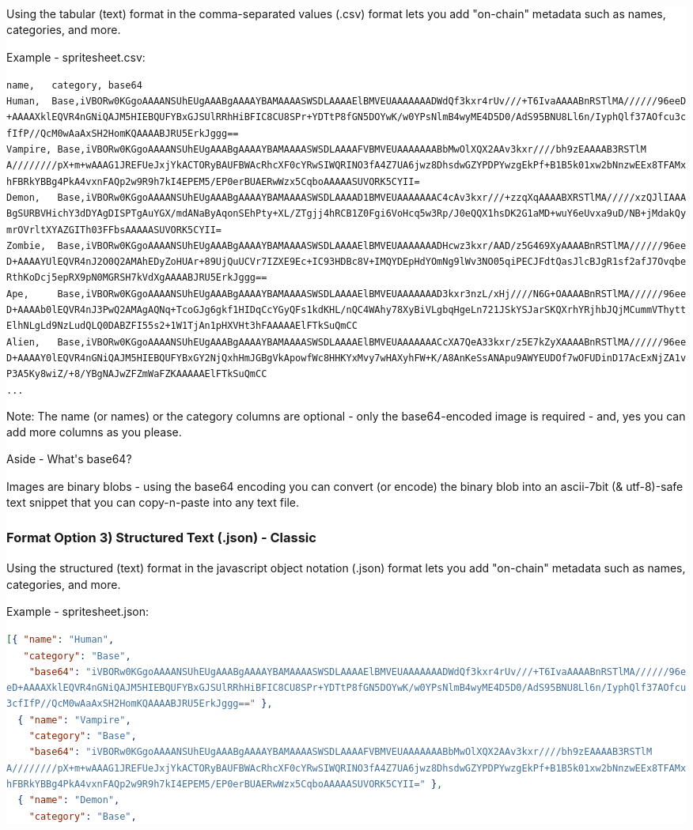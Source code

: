 
Using the tabular (text) format in the comma-separated values (.csv) format
lets you add "on-chain" metadata
such as names, categories, and more.


Example - spritesheet.csv:

``` csv
name,   category, base64
Human,  Base,iVBORw0KGgoAAAANSUhEUgAAABgAAAAYBAMAAAASWSDLAAAAElBMVEUAAAAAAADWdQf3kxr4rUv///+T6IvaAAAABnRSTlMA//////96eeD+AAAAXklEQVR4nGNiQAJM5HIEBQUFYBxGJSUlRRhHiBFIC8CU8SPr+YDTtP8fGN5DOYwK/w0YPsNlmB4wyME4D5D0/AdS95BNU8Ll6n/IyphQlf37AOfcu3cfIfP//QcM0wAaAxSH2HomKQAAAABJRU5ErkJggg==
Vampire, Base,iVBORw0KGgoAAAANSUhEUgAAABgAAAAYBAMAAAASWSDLAAAAFVBMVEUAAAAAAABbMwOlXQX2AAv3kxr////bh9zEAAAAB3RSTlMA////////pX+m+wAAAG1JREFUeJxjYkACTORyBAUFBWAcRhcXF0cYRwSIWQRINO3fA4Z7UA6jwz8DhsdwGZYPDPYwzgEkPf+B1B5k01xw2bNnzwEEx8TFAMxhFBRkYBBg4PkA4vxnFAQp2w9R9h7kI4EPEM5/EP0erBUAERwWzx5CqboAAAAASUVORK5CYII=
Demon,   Base,iVBORw0KGgoAAAANSUhEUgAAABgAAAAYBAMAAAASWSDLAAAAD1BMVEUAAAAAAAC4cAv3kxr///+zzqXqAAAABXRSTlMA/////xzQJlIAAABgSURBVHichY3dDYAgDISPTgAuYGX/mdANaByAqonSEhPty+XL/ZTgjj4hRCB1Z0Fgi6VoHcq5w3Rp/J0eQQX1hsDK2G1aMD+wuY6eUvxa9uD/NB+jMdakQymrOVrltXYAZGITh03FFbsAAAAASUVORK5CYII=
Zombie,  Base,iVBORw0KGgoAAAANSUhEUgAAABgAAAAYBAMAAAASWSDLAAAAElBMVEUAAAAAAADHcwz3kxr/AAD/z5G469XyAAAABnRSTlMA//////96eeD+AAAAYUlEQVR4nJ2O0Q2AMAhEDyZoHUAr+89UjQuUCVr7IZXE9Ec+IC93HDBc8V+IMQYDEpHdYOmNg9lWv3NO05qiPECJFdtQasJlcBJgR1sf2afJ7OvqbeRthKoDcj5epRX9pN0MGRSH7kVdXgAAAABJRU5ErkJggg==
Ape,     Base,iVBORw0KGgoAAAANSUhEUgAAABgAAAAYBAMAAAASWSDLAAAAElBMVEUAAAAAAAD3kxr3nzL/xHj////N6G+OAAAABnRSTlMA//////96eeD+AAAAb0lEQVR4nJ3PwQ2AMAgAQNq+TcoGJg6gkf1HIDqCcYGyQFs1kdKHL/nQC4WAhy78XyBiVLgbqHgeLn721JSkYSJarSKQXrhYRjhbJQjMCummVThyttElhNLgLd9NzLudQLQ0DABZFI55s2+1W1TjAn1pHXVHt3hFAAAAAElFTkSuQmCC
Alien,   Base,iVBORw0KGgoAAAANSUhEUgAAABgAAAAYBAMAAAASWSDLAAAAElBMVEUAAAAAAACcXA7QeA33kxr/z5E7kZyXAAAABnRSTlMA//////96eeD+AAAAY0lEQVR4nGNiQAJM5HIEBQUFYBxGY2NjQxhHmJGBgVkApowfWc8HHKYxMvy7wHAXyhFW+K/A8AnKeSsANApu9AWYEUDOf7wOFUDinD17AcExNjZA1vP3A5Ky8wiZ/+8/YBgNAJwZFZmWaFZKAAAAAElFTkSuQmCC
...
```

Note: The name (or names) or the category columns
are optional - only the base64-encoded image is required - and, yes you
can add more columns as you please.


Aside - What's base64?

Images are binary blobs - using the base64 encoding
you can convert (or encode) the binary blob into
an ascii-7bit (& utf-8)-safe text snippet that you can copy-n-paste
into any text file.



### Format Option 3) Structured Text (.json) - Classic

Using the structured (text) format in the javascript object notation (.json) format
lets you add "on-chain" metadata
such as names, categories, and more.

Example - spritesheet.json:

``` json
[{ "name": "Human",
   "category": "Base",
    "base64": "iVBORw0KGgoAAAANSUhEUgAAABgAAAAYBAMAAAASWSDLAAAAElBMVEUAAAAAAADWdQf3kxr4rUv///+T6IvaAAAABnRSTlMA//////96eeD+AAAAXklEQVR4nGNiQAJM5HIEBQUFYBxGJSUlRRhHiBFIC8CU8SPr+YDTtP8fGN5DOYwK/w0YPsNlmB4wyME4D5D0/AdS95BNU8Ll6n/IyphQlf37AOfcu3cfIfP//QcM0wAaAxSH2HomKQAAAABJRU5ErkJggg==" },
  { "name": "Vampire",
    "category": "Base",
    "base64": "iVBORw0KGgoAAAANSUhEUgAAABgAAAAYBAMAAAASWSDLAAAAFVBMVEUAAAAAAABbMwOlXQX2AAv3kxr////bh9zEAAAAB3RSTlMA////////pX+m+wAAAG1JREFUeJxjYkACTORyBAUFBWAcRhcXF0cYRwSIWQRINO3fA4Z7UA6jwz8DhsdwGZYPDPYwzgEkPf+B1B5k01xw2bNnzwEEx8TFAMxhFBRkYBBg4PkA4vxnFAQp2w9R9h7kI4EPEM5/EP0erBUAERwWzx5CqboAAAAASUVORK5CYII=" },
  { "name": "Demon",
    "category": "Base",
```